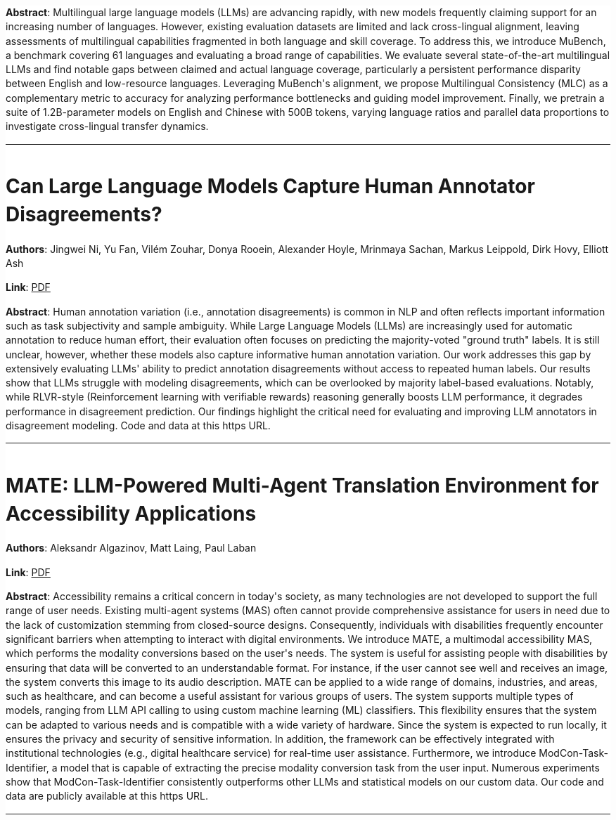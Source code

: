 **Abstract**: Multilingual large language models (LLMs) are advancing rapidly, with new models frequently claiming support for an increasing number of languages. However, existing evaluation datasets are limited and lack cross-lingual alignment, leaving assessments of multilingual capabilities fragmented in both language and skill coverage. To address this, we introduce MuBench, a benchmark covering 61 languages and evaluating a broad range of capabilities. We evaluate several state-of-the-art multilingual LLMs and find notable gaps between claimed and actual language coverage, particularly a persistent performance disparity between English and low-resource languages. Leveraging MuBench's alignment, we propose Multilingual Consistency (MLC) as a complementary metric to accuracy for analyzing performance bottlenecks and guiding model improvement. Finally, we pretrain a suite of 1.2B-parameter models on English and Chinese with 500B tokens, varying language ratios and parallel data proportions to investigate cross-lingual transfer dynamics. 

---
# Can Large Language Models Capture Human Annotator Disagreements? 

**Authors**: Jingwei Ni, Yu Fan, Vilém Zouhar, Donya Rooein, Alexander Hoyle, Mrinmaya Sachan, Markus Leippold, Dirk Hovy, Elliott Ash  

**Link**: [PDF](https://arxiv.org/pdf/2506.19467)  

**Abstract**: Human annotation variation (i.e., annotation disagreements) is common in NLP and often reflects important information such as task subjectivity and sample ambiguity. While Large Language Models (LLMs) are increasingly used for automatic annotation to reduce human effort, their evaluation often focuses on predicting the majority-voted "ground truth" labels. It is still unclear, however, whether these models also capture informative human annotation variation. Our work addresses this gap by extensively evaluating LLMs' ability to predict annotation disagreements without access to repeated human labels. Our results show that LLMs struggle with modeling disagreements, which can be overlooked by majority label-based evaluations. Notably, while RLVR-style (Reinforcement learning with verifiable rewards) reasoning generally boosts LLM performance, it degrades performance in disagreement prediction. Our findings highlight the critical need for evaluating and improving LLM annotators in disagreement modeling. Code and data at this https URL. 

---
# MATE: LLM-Powered Multi-Agent Translation Environment for Accessibility Applications 

**Authors**: Aleksandr Algazinov, Matt Laing, Paul Laban  

**Link**: [PDF](https://arxiv.org/pdf/2506.19502)  

**Abstract**: Accessibility remains a critical concern in today's society, as many technologies are not developed to support the full range of user needs. Existing multi-agent systems (MAS) often cannot provide comprehensive assistance for users in need due to the lack of customization stemming from closed-source designs. Consequently, individuals with disabilities frequently encounter significant barriers when attempting to interact with digital environments. We introduce MATE, a multimodal accessibility MAS, which performs the modality conversions based on the user's needs. The system is useful for assisting people with disabilities by ensuring that data will be converted to an understandable format. For instance, if the user cannot see well and receives an image, the system converts this image to its audio description. MATE can be applied to a wide range of domains, industries, and areas, such as healthcare, and can become a useful assistant for various groups of users. The system supports multiple types of models, ranging from LLM API calling to using custom machine learning (ML) classifiers. This flexibility ensures that the system can be adapted to various needs and is compatible with a wide variety of hardware. Since the system is expected to run locally, it ensures the privacy and security of sensitive information. In addition, the framework can be effectively integrated with institutional technologies (e.g., digital healthcare service) for real-time user assistance. Furthermore, we introduce ModCon-Task-Identifier, a model that is capable of extracting the precise modality conversion task from the user input. Numerous experiments show that ModCon-Task-Identifier consistently outperforms other LLMs and statistical models on our custom data. Our code and data are publicly available at this https URL. 

---